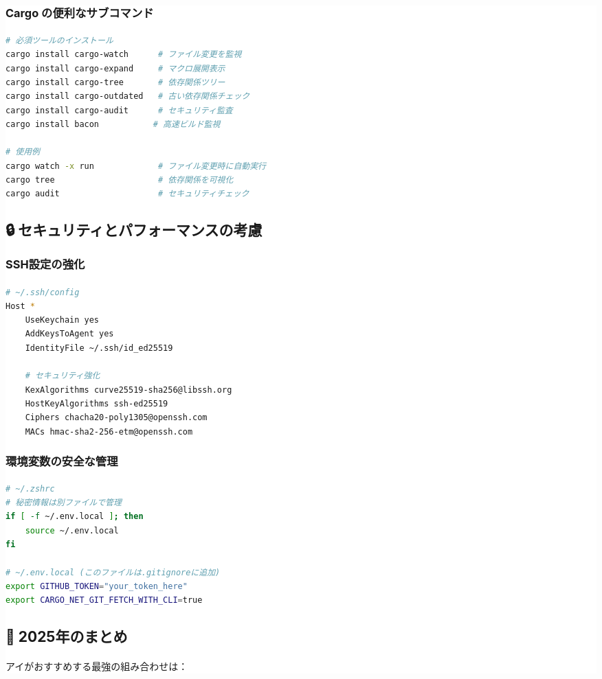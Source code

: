 ### Cargo の便利なサブコマンド

```bash
# 必須ツールのインストール
cargo install cargo-watch      # ファイル変更を監視
cargo install cargo-expand     # マクロ展開表示
cargo install cargo-tree       # 依存関係ツリー
cargo install cargo-outdated   # 古い依存関係チェック
cargo install cargo-audit      # セキュリティ監査
cargo install bacon           # 高速ビルド監視

# 使用例
cargo watch -x run             # ファイル変更時に自動実行
cargo tree                     # 依存関係を可視化
cargo audit                    # セキュリティチェック
```

## 🔒 セキュリティとパフォーマンスの考慮

### SSH設定の強化

```bash
# ~/.ssh/config
Host *
    UseKeychain yes
    AddKeysToAgent yes
    IdentityFile ~/.ssh/id_ed25519
    
    # セキュリティ強化
    KexAlgorithms curve25519-sha256@libssh.org
    HostKeyAlgorithms ssh-ed25519
    Ciphers chacha20-poly1305@openssh.com
    MACs hmac-sha2-256-etm@openssh.com
```

### 環境変数の安全な管理

```bash
# ~/.zshrc
# 秘密情報は別ファイルで管理
if [ -f ~/.env.local ]; then
    source ~/.env.local
fi

# ~/.env.local (このファイルは.gitignoreに追加)
export GITHUB_TOKEN="your_token_here"
export CARGO_NET_GIT_FETCH_WITH_CLI=true
```

## 🎯 2025年のまとめ

アイがおすすめする最強の組み合わせは：
